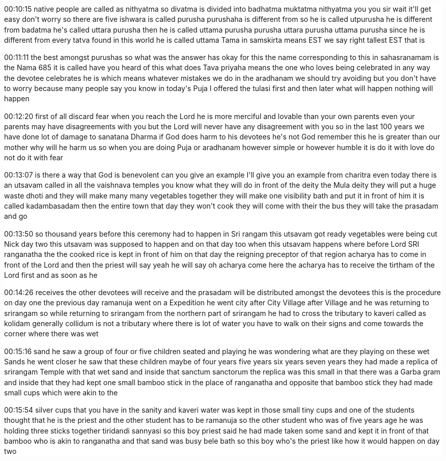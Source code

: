   00:10:15 native people are called as nithyatma so divatma is divided into badhatma muktatma nithyatma you you sir wait it'll get easy don't worry so there are five ishwara is called purusha purushaha is different from so he is called utpurusha he is different from badatma he's called uttara purusha then he is called uttama purusha purusha uttara purusha uttama purusha since he is different from every tatva found in this world he is called uttama Tama in samskirta means EST we say right tallest EST that is

  00:11:11 the best amongst purushas so what was the answer has okay for this the name corresponding to this in sahasranamam is the Nama 685 it is called have you heard of this what does Tava priyaha means the one who loves being celebrated in any way the devotee celebrates he is which means whatever mistakes we do in the aradhanam we should try avoiding but you don't have to worry because many people say you know in today's Puja I offered the tulasi first and then later what will happen nothing will happen

  00:12:20 first of all discard fear when you reach the Lord he is more merciful and lovable than your own parents even your parents may have disagreements with you but the Lord will never have any disagreement with you so in the last 100 years we have done lot of damage to sanatana Dharma if God does harm to his devotees he's not God remember this he is greater than our mother why will he harm us so when you are doing Puja or aradhanam however simple or however humble it is do it with love do not do it with fear

  00:13:07 is there a way that God is benevolent can you give an example I'll give you an example from charitra even today there is an utsavam called in all the vaishnava temples you know what they will do in front of the deity the Mula deity they will put a huge waste dhoti and they will make many many vegetables together they will make one visibility bath and put it in front of him it is called kadambasadam then the entire town that day they won't cook they will come with their the bus they will take the prasadam and go

  00:13:50 so thousand years before this ceremony had to happen in Sri rangam this utsavam got ready vegetables were being cut Nick day two this utsavam was supposed to happen and on that day too when this utsavam happens where before Lord SRI ranganatha the the cooked rice is kept in front of him on that day the reigning preceptor of that region acharya has to come in front of the Lord and then the priest will say yeah he will say oh acharya come here the acharya has to receive the tirtham of the Lord first and as soon as he

  00:14:26 receives the other devotees will receive and the prasadam will be distributed amongst the devotees this is the procedure on day one the previous day ramanuja went on a Expedition he went city after City Village after Village and he was returning to srirangam so while returning to srirangam from the northern part of srirangam he had to cross the tributary to kaveri called as kolidam generally collidum is not a tributary where there is lot of water you have to walk on their signs and come towards the corner where there was wet

  00:15:16 sand he saw a group of four or five children seated and playing he was wondering what are they playing on these wet Sands he went closer he saw that these children maybe of four years five years six years seven years they had made a replica of srirangam Temple with that wet sand and inside that sanctum sanctorum the replica was this small in that there was a Garba gram and inside that they had kept one small bamboo stick in the place of ranganatha and opposite that bamboo stick they had made small cups which were akin to the

  00:15:54 silver cups that you have in the sanity and kaveri water was kept in those small tiny cups and one of the students thought that he is the priest and the other student has to be ramanuja so the other student who was of five years age he was holding three sticks together tiridandi sannyasi so this boy priest said he had made taken some sand and kept it in front of that bamboo who is akin to ranganatha and that sand was busy bele bath so this boy who's the priest like how it would happen on day two

